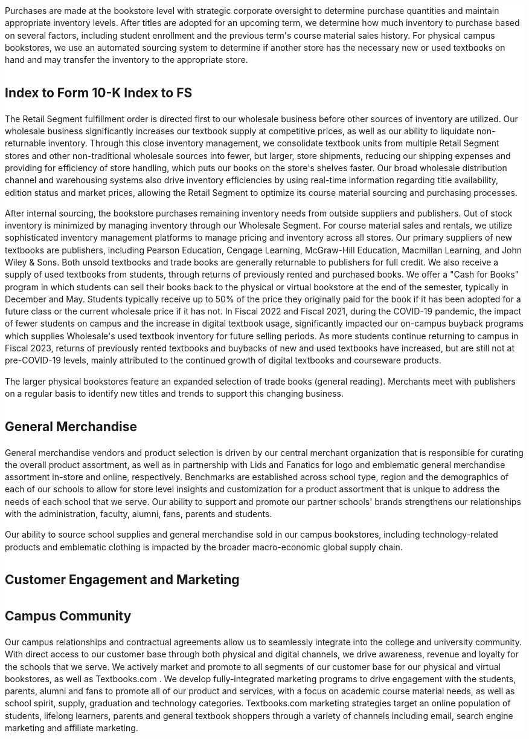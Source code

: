 <p>Purchases are made at the bookstore level with strategic corporate oversight to determine purchase quantities and maintain appropriate inventory levels. After titles are adopted for an upcoming term, we determine how much inventory to purchase based on several factors, including student enrollment and the previous term's course material sales history. For physical campus bookstores, we use an automated sourcing system to determine if another store has the necessary new or used textbooks on hand and may transfer the inventory to the appropriate store.</p>
<h2>Index to Form 10-K Index to FS</h2>
<p>The Retail Segment fulfillment order is directed first to our wholesale business before other sources of inventory are utilized. Our wholesale business significantly increases our textbook supply at competitive prices, as well as our ability to liquidate non-returnable inventory. Through this close inventory management, we consolidate textbook units from multiple Retail Segment stores and other non-traditional wholesale sources into fewer, but larger, store shipments, reducing our shipping expenses and providing for efficiency of store handling, which puts our books on the store's shelves faster. Our broad wholesale distribution channel and warehousing systems also drive inventory efficiencies by using real-time information regarding title availability, edition status and market prices, allowing the Retail Segment to optimize its course material sourcing and purchasing processes.</p>
<p>After internal sourcing, the bookstore purchases remaining inventory needs from outside suppliers and publishers. Out of stock inventory is minimized by managing inventory through our Wholesale Segment. For course material sales and rentals, we utilize sophisticated inventory management platforms to manage pricing and inventory across all stores. Our primary suppliers of new textbooks are publishers, including Pearson Education, Cengage Learning, McGraw-Hill Education, Macmillan Learning, and John Wiley &amp; Sons. Both unsold textbooks and trade books are generally returnable to publishers for full credit. We also receive a supply of used textbooks from students, through returns of previously rented and purchased books. We offer a "Cash for Books" program in which students can sell their books back to the physical or virtual bookstore at the end of the semester, typically in December and May. Students typically receive up to 50% of the price they originally paid for the book if it has been adopted for a future class or the current wholesale price if it has not. In Fiscal 2022 and Fiscal 2021, during the COVID-19 pandemic, the impact of fewer students on campus and the increase in digital textbook usage, significantly impacted our on-campus buyback programs which supplies Wholesale's used textbook inventory for future selling periods. As more students continue returning to campus in Fiscal 2023, returns of previously rented textbooks and buybacks of new and used textbooks have increased, but are still not at pre-COVID-19 levels, mainly attributed to the continued growth of digital textbooks and courseware products.</p>
<p>The larger physical bookstores feature an expanded selection of trade books (general reading). Merchants meet with publishers on a regular basis to identify new titles and trends to support this changing business.</p>
<h2>General Merchandise</h2>
<p>General merchandise vendors and product selection is driven by our central merchant organization that is responsible for curating the overall product assortment, as well as in partnership with Lids and Fanatics for logo and emblematic general merchandise assortment in-store and online, respectively. Benchmarks are established across school type, region and the demographics of each of our schools to allow for store level insights and customization for a product assortment that is unique to address the needs of each school that we serve. Our ability to support and promote our partner schools' brands strengthens our relationships with the administration, faculty, alumni, fans, parents and students.</p>
<p>Our ability to source school supplies and general merchandise sold in our campus bookstores, including technology-related products and emblematic clothing is impacted by the broader macro-economic global supply chain.</p>
<h2>Customer Engagement and Marketing</h2>
<h2>Campus Community</h2>
<p>Our campus relationships and contractual agreements allow us to seamlessly integrate into the college and university community. With direct access to our customer base through both physical and digital channels, we drive awareness, revenue and loyalty for the schools that we serve. We actively market and promote to all segments of our customer base for our physical and virtual bookstores, as well as Textbooks.com . We develop fully-integrated marketing programs to drive engagement with the students, parents, alumni and fans to promote all of our product and services, with a focus on academic course material needs, as well as school spirit, supply, graduation and technology categories. Textbooks.com marketing strategies target an online population of students, lifelong learners, parents and general textbook shoppers through a variety of channels including email, search engine marketing and affiliate marketing.</p>